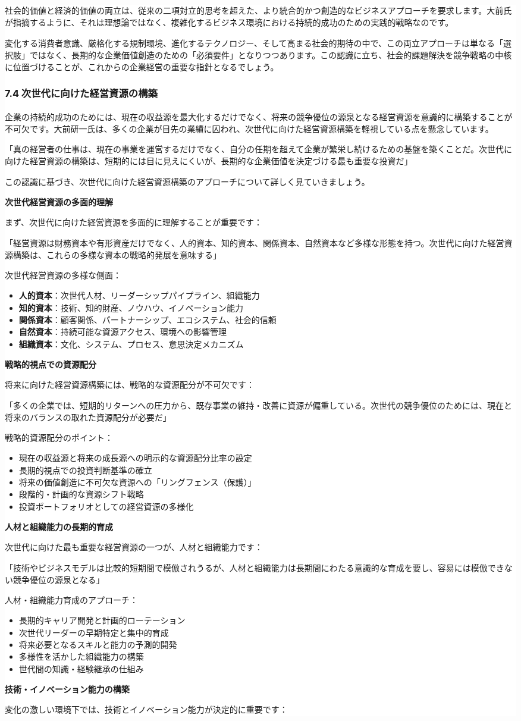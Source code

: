 社会的価値と経済的価値の両立は、従来の二項対立的思考を超えた、より統合的かつ創造的なビジネスアプローチを要求します。大前氏が指摘するように、それは理想論ではなく、複雑化するビジネス環境における持続的成功のための実践的戦略なのです。

変化する消費者意識、厳格化する規制環境、進化するテクノロジー、そして高まる社会的期待の中で、この両立アプローチは単なる「選択肢」ではなく、長期的な企業価値創造のための「必須要件」となりつつあります。この認識に立ち、社会的課題解決を競争戦略の中核に位置づけることが、これからの企業経営の重要な指針となるでしょう。

### 7.4 次世代に向けた経営資源の構築

企業の持続的成功のためには、現在の収益源を最大化するだけでなく、将来の競争優位の源泉となる経営資源を意識的に構築することが不可欠です。大前研一氏は、多くの企業が目先の業績に囚われ、次世代に向けた経営資源構築を軽視している点を懸念しています。

「真の経営者の仕事は、現在の事業を運営するだけでなく、自分の任期を超えて企業が繁栄し続けるための基盤を築くことだ。次世代に向けた経営資源の構築は、短期的には目に見えにくいが、長期的な企業価値を決定づける最も重要な投資だ」

この認識に基づき、次世代に向けた経営資源構築のアプローチについて詳しく見ていきましょう。

**次世代経営資源の多面的理解**

まず、次世代に向けた経営資源を多面的に理解することが重要です：

「経営資源は財務資本や有形資産だけでなく、人的資本、知的資本、関係資本、自然資本など多様な形態を持つ。次世代に向けた経営資源構築は、これらの多様な資本の戦略的発展を意味する」

次世代経営資源の多様な側面：
- **人的資本**：次世代人材、リーダーシップパイプライン、組織能力
- **知的資本**：技術、知的財産、ノウハウ、イノベーション能力
- **関係資本**：顧客関係、パートナーシップ、エコシステム、社会的信頼
- **自然資本**：持続可能な資源アクセス、環境への影響管理
- **組織資本**：文化、システム、プロセス、意思決定メカニズム

**戦略的視点での資源配分**

将来に向けた経営資源構築には、戦略的な資源配分が不可欠です：

「多くの企業では、短期的リターンへの圧力から、既存事業の維持・改善に資源が偏重している。次世代の競争優位のためには、現在と将来のバランスの取れた資源配分が必要だ」

戦略的資源配分のポイント：
- 現在の収益源と将来の成長源への明示的な資源配分比率の設定
- 長期的視点での投資判断基準の確立
- 将来の価値創造に不可欠な資源への「リングフェンス（保護）」
- 段階的・計画的な資源シフト戦略
- 投資ポートフォリオとしての経営資源の多様化

**人材と組織能力の長期的育成**

次世代に向けた最も重要な経営資源の一つが、人材と組織能力です：

「技術やビジネスモデルは比較的短期間で模倣されうるが、人材と組織能力は長期間にわたる意識的な育成を要し、容易には模倣できない競争優位の源泉となる」

人材・組織能力育成のアプローチ：
- 長期的キャリア開発と計画的ローテーション
- 次世代リーダーの早期特定と集中的育成
- 将来必要となるスキルと能力の予測的開発
- 多様性を活かした組織能力の構築
- 世代間の知識・経験継承の仕組み

**技術・イノベーション能力の構築**

変化の激しい環境下では、技術とイノベーション能力が決定的に重要です：
